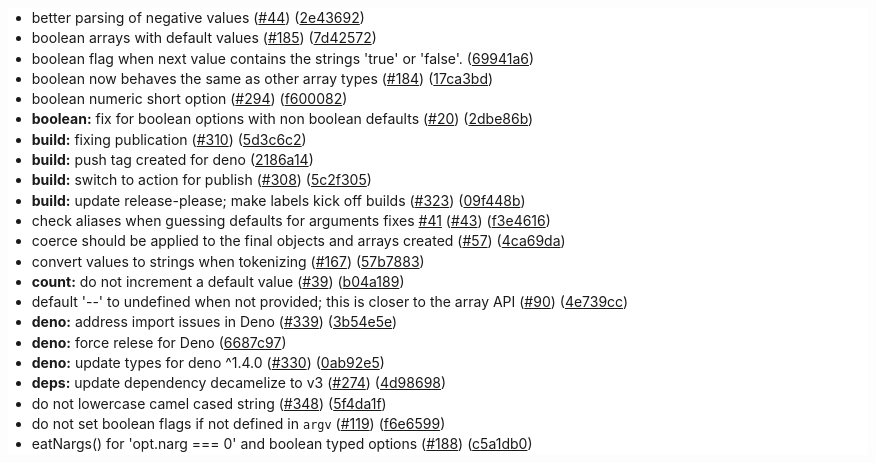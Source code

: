 * better parsing of negative values ([#44](https://www.github.com/NickCarneiro/yargs-parser-ansi/issues/44)) ([2e43692](https://www.github.com/NickCarneiro/yargs-parser-ansi/commit/2e436928a78cba889b8b3bf91210ff368b428a73))
* boolean arrays with default values ([#185](https://www.github.com/NickCarneiro/yargs-parser-ansi/issues/185)) ([7d42572](https://www.github.com/NickCarneiro/yargs-parser-ansi/commit/7d42572acf7e81f1d78f357b3229d415abe3d6c5))
* boolean flag when next value contains the strings 'true' or 'false'. ([69941a6](https://www.github.com/NickCarneiro/yargs-parser-ansi/commit/69941a632691256132d836efdc903071700db13c))
* boolean now behaves the same as other array types ([#184](https://www.github.com/NickCarneiro/yargs-parser-ansi/issues/184)) ([17ca3bd](https://www.github.com/NickCarneiro/yargs-parser-ansi/commit/17ca3bdaada25605ab06fe72946d2da4b52087fa))
* boolean numeric short option ([#294](https://www.github.com/NickCarneiro/yargs-parser-ansi/issues/294)) ([f600082](https://www.github.com/NickCarneiro/yargs-parser-ansi/commit/f600082c959e092076caf420bbbc9d7a231e2418))
* **boolean:** fix for boolean options with non boolean defaults ([#20](https://www.github.com/NickCarneiro/yargs-parser-ansi/issues/20)) ([2dbe86b](https://www.github.com/NickCarneiro/yargs-parser-ansi/commit/2dbe86b1d6dba7d1d2d54de6a0171c42f8b75cae))
* **build:** fixing publication ([#310](https://www.github.com/NickCarneiro/yargs-parser-ansi/issues/310)) ([5d3c6c2](https://www.github.com/NickCarneiro/yargs-parser-ansi/commit/5d3c6c29a9126248ba601920d9cf87c78e161ff5))
* **build:** push tag created for deno ([2186a14](https://www.github.com/NickCarneiro/yargs-parser-ansi/commit/2186a14989749887d56189867602e39e6679f8b0))
* **build:** switch to action for publish ([#308](https://www.github.com/NickCarneiro/yargs-parser-ansi/issues/308)) ([5c2f305](https://www.github.com/NickCarneiro/yargs-parser-ansi/commit/5c2f30585342bcd8aaf926407c863099d256d174))
* **build:** update release-please; make labels kick off builds ([#323](https://www.github.com/NickCarneiro/yargs-parser-ansi/issues/323)) ([09f448b](https://www.github.com/NickCarneiro/yargs-parser-ansi/commit/09f448b4cd66e25d2872544718df46dab8af062a))
* check aliases when guessing defaults for arguments fixes [#41](https://www.github.com/NickCarneiro/yargs-parser-ansi/issues/41) ([#43](https://www.github.com/NickCarneiro/yargs-parser-ansi/issues/43)) ([f3e4616](https://www.github.com/NickCarneiro/yargs-parser-ansi/commit/f3e4616771ee4927414f98ccd247b21e78fc419f))
* coerce should be applied to the final objects and arrays created ([#57](https://www.github.com/NickCarneiro/yargs-parser-ansi/issues/57)) ([4ca69da](https://www.github.com/NickCarneiro/yargs-parser-ansi/commit/4ca69da4c9734ed101cbc0e076e057ee9bdfcb8c))
* convert values to strings when tokenizing ([#167](https://www.github.com/NickCarneiro/yargs-parser-ansi/issues/167)) ([57b7883](https://www.github.com/NickCarneiro/yargs-parser-ansi/commit/57b788303e1119ba5260b273e486b73d0d638ad8))
* **count:** do not increment a default value ([#39](https://www.github.com/NickCarneiro/yargs-parser-ansi/issues/39)) ([b04a189](https://www.github.com/NickCarneiro/yargs-parser-ansi/commit/b04a18932d332e03322d0002d4605c75369d08ba))
* default '--' to undefined when not provided; this is closer to the array API ([#90](https://www.github.com/NickCarneiro/yargs-parser-ansi/issues/90)) ([4e739cc](https://www.github.com/NickCarneiro/yargs-parser-ansi/commit/4e739ccb9e21ffe861dcae1e0b9799e65d50724d))
* **deno:** address import issues in Deno ([#339](https://www.github.com/NickCarneiro/yargs-parser-ansi/issues/339)) ([3b54e5e](https://www.github.com/NickCarneiro/yargs-parser-ansi/commit/3b54e5eef6e9a7b7c6eec7c12bab3ba3b8ba8306))
* **deno:** force relese for Deno ([6687c97](https://www.github.com/NickCarneiro/yargs-parser-ansi/commit/6687c972d0f3ca7865a97908dde3080b05f8b026))
* **deno:** update types for deno ^1.4.0 ([#330](https://www.github.com/NickCarneiro/yargs-parser-ansi/issues/330)) ([0ab92e5](https://www.github.com/NickCarneiro/yargs-parser-ansi/commit/0ab92e50b090f11196334c048c9c92cecaddaf56))
* **deps:** update dependency decamelize to v3 ([#274](https://www.github.com/NickCarneiro/yargs-parser-ansi/issues/274)) ([4d98698](https://www.github.com/NickCarneiro/yargs-parser-ansi/commit/4d98698bc6767e84ec54a0842908191739be73b7))
* do not lowercase camel cased string ([#348](https://www.github.com/NickCarneiro/yargs-parser-ansi/issues/348)) ([5f4da1f](https://www.github.com/NickCarneiro/yargs-parser-ansi/commit/5f4da1f17d9d50542d2aaa206c9806ce3e320335))
* do not set boolean flags if not defined in `argv` ([#119](https://www.github.com/NickCarneiro/yargs-parser-ansi/issues/119)) ([f6e6599](https://www.github.com/NickCarneiro/yargs-parser-ansi/commit/f6e65994a07cddbd3526052877aee4b307925f9d))
* eatNargs() for 'opt.narg === 0' and boolean typed options ([#188](https://www.github.com/NickCarneiro/yargs-parser-ansi/issues/188)) ([c5a1db0](https://www.github.com/NickCarneiro/yargs-parser-ansi/commit/c5a1db06eabc4dd249adf2a471156bd133b693bf))